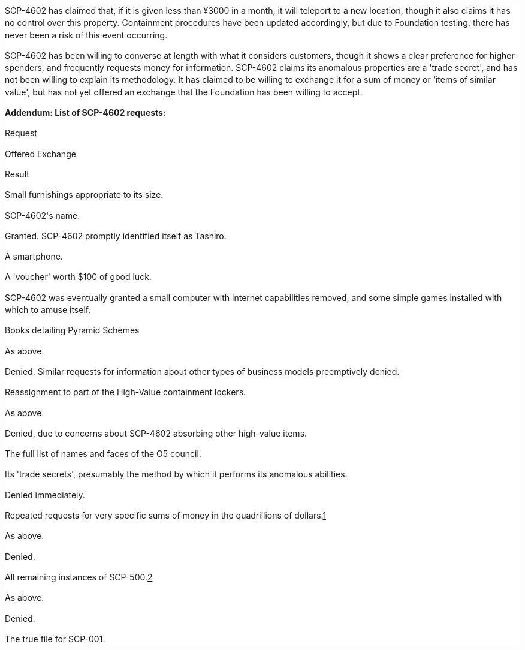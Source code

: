 SCP-4602 has claimed that, if it is given less than ¥3000 in a month, it will teleport to a new location, though it also claims it has no control over this property. Containment procedures have been updated accordingly, but due to Foundation testing, there has never been a risk of this event occurring.

SCP-4602 has been willing to converse at length with what it considers customers, though it shows a clear preference for higher spenders, and frequently requests money for information. SCP-4602 claims its anomalous properties are a 'trade secret', and has not been willing to explain its methodology. It has claimed to be willing to exchange it for a sum of money or 'items of similar value', but has not yet offered an exchange that the Foundation has been willing to accept.

**Addendum: List of SCP-4602 requests:**

Request

Offered Exchange

Result

Small furnishings appropriate to its size.

SCP-4602's name.

Granted. SCP-4602 promptly identified itself as Tashiro.

A smartphone.

A 'voucher' worth $100 of good luck.

SCP-4602 was eventually granted a small computer with internet capabilities removed, and some simple games installed with which to amuse itself.

Books detailing Pyramid Schemes

As above.

Denied. Similar requests for information about other types of business models preemptively denied.

Reassignment to part of the High-Value containment lockers.

As above.

Denied, due to concerns about SCP-4602 absorbing other high-value items.

The full list of names and faces of the O5 council.

Its 'trade secrets', presumably the method by which it performs its anomalous abilities.

Denied immediately.

Repeated requests for very specific sums of money in the quadrillions of dollars.[1](javascript:;)

As above.

Denied.

All remaining instances of SCP-500.[2](javascript:;)

As above.

Denied.

The true file for SCP-001.
